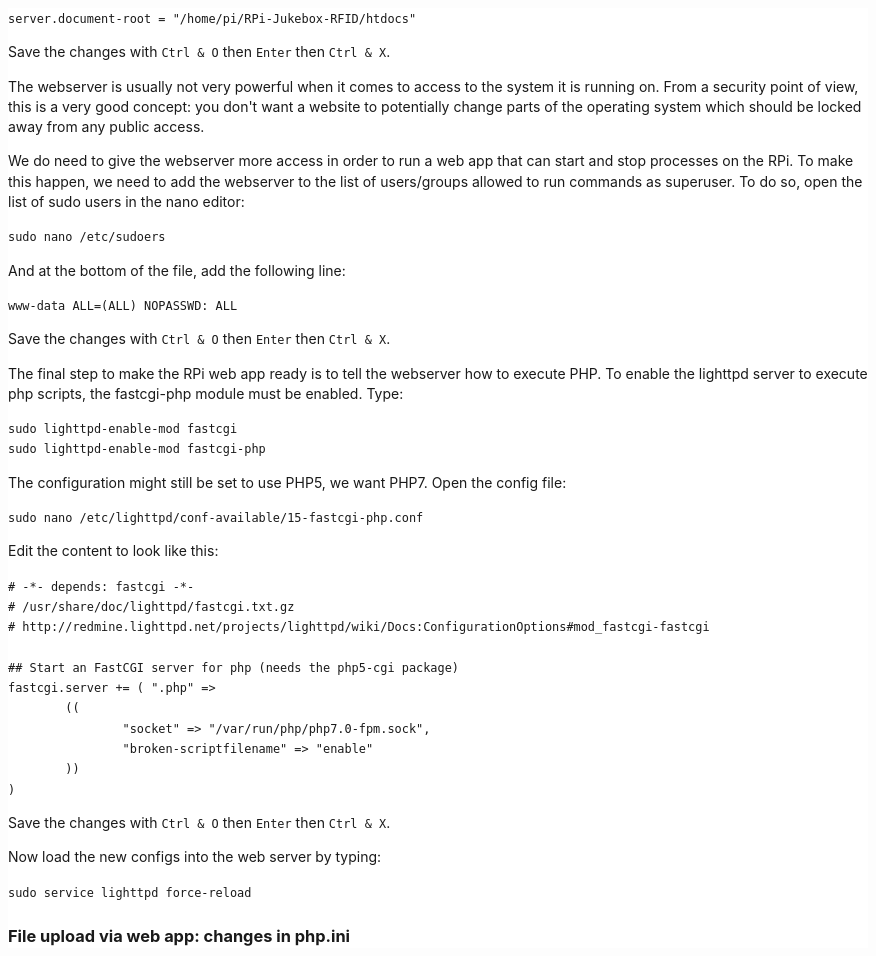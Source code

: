 ~~~~
server.document-root = "/home/pi/RPi-Jukebox-RFID/htdocs"
~~~~
Save the changes with `Ctrl & O` then `Enter` then `Ctrl & X`.

The webserver is usually not very powerful when it comes to access to the system it is running on. From a security point of view, this is a very good concept: you don't want a website to potentially change parts of the operating system which should be locked away from any public access.

We do need to give the webserver more access in order to run a web app that can start and stop processes on the RPi. To make this happen, we need to add the webserver to the list of users/groups allowed to run commands as superuser. To do so, open the list of sudo users in the nano editor:

~~~~
sudo nano /etc/sudoers
~~~~

And at the bottom of the file, add the following line:

~~~~
www-data ALL=(ALL) NOPASSWD: ALL
~~~~
Save the changes with `Ctrl & O` then `Enter` then `Ctrl & X`.

The final step to make the RPi web app ready is to tell the webserver how to execute PHP. To enable the lighttpd server to execute php scripts, the fastcgi-php module must be enabled. Type:
~~~
sudo lighttpd-enable-mod fastcgi
sudo lighttpd-enable-mod fastcgi-php
~~~

The configuration might still be set to use PHP5, we want PHP7. Open the config file:

~~~~
sudo nano /etc/lighttpd/conf-available/15-fastcgi-php.conf
~~~~

Edit the content to look like this:
~~~~
# -*- depends: fastcgi -*-
# /usr/share/doc/lighttpd/fastcgi.txt.gz
# http://redmine.lighttpd.net/projects/lighttpd/wiki/Docs:ConfigurationOptions#mod_fastcgi-fastcgi

## Start an FastCGI server for php (needs the php5-cgi package)
fastcgi.server += ( ".php" =>
        ((
                "socket" => "/var/run/php/php7.0-fpm.sock",
                "broken-scriptfilename" => "enable"
        ))
)
~~~~
Save the changes with `Ctrl & O` then `Enter` then `Ctrl & X`.

Now load the new configs into the web server by typing:
~~~
sudo service lighttpd force-reload
~~~

### File upload via web app: changes in php.ini
